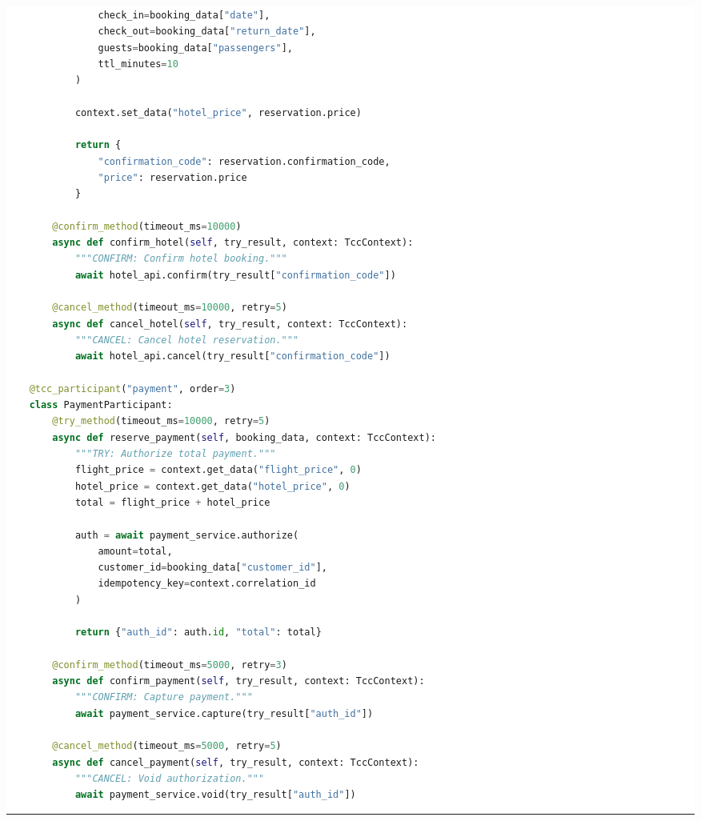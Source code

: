 ```python
                check_in=booking_data["date"],
                check_out=booking_data["return_date"],
                guests=booking_data["passengers"],
                ttl_minutes=10
            )

            context.set_data("hotel_price", reservation.price)

            return {
                "confirmation_code": reservation.confirmation_code,
                "price": reservation.price
            }

        @confirm_method(timeout_ms=10000)
        async def confirm_hotel(self, try_result, context: TccContext):
            """CONFIRM: Confirm hotel booking."""
            await hotel_api.confirm(try_result["confirmation_code"])

        @cancel_method(timeout_ms=10000, retry=5)
        async def cancel_hotel(self, try_result, context: TccContext):
            """CANCEL: Cancel hotel reservation."""
            await hotel_api.cancel(try_result["confirmation_code"])

    @tcc_participant("payment", order=3)
    class PaymentParticipant:
        @try_method(timeout_ms=10000, retry=5)
        async def reserve_payment(self, booking_data, context: TccContext):
            """TRY: Authorize total payment."""
            flight_price = context.get_data("flight_price", 0)
            hotel_price = context.get_data("hotel_price", 0)
            total = flight_price + hotel_price

            auth = await payment_service.authorize(
                amount=total,
                customer_id=booking_data["customer_id"],
                idempotency_key=context.correlation_id
            )

            return {"auth_id": auth.id, "total": total}

        @confirm_method(timeout_ms=5000, retry=3)
        async def confirm_payment(self, try_result, context: TccContext):
            """CONFIRM: Capture payment."""
            await payment_service.capture(try_result["auth_id"])

        @cancel_method(timeout_ms=5000, retry=5)
        async def cancel_payment(self, try_result, context: TccContext):
            """CANCEL: Void authorization."""
            await payment_service.void(try_result["auth_id"])
```

---